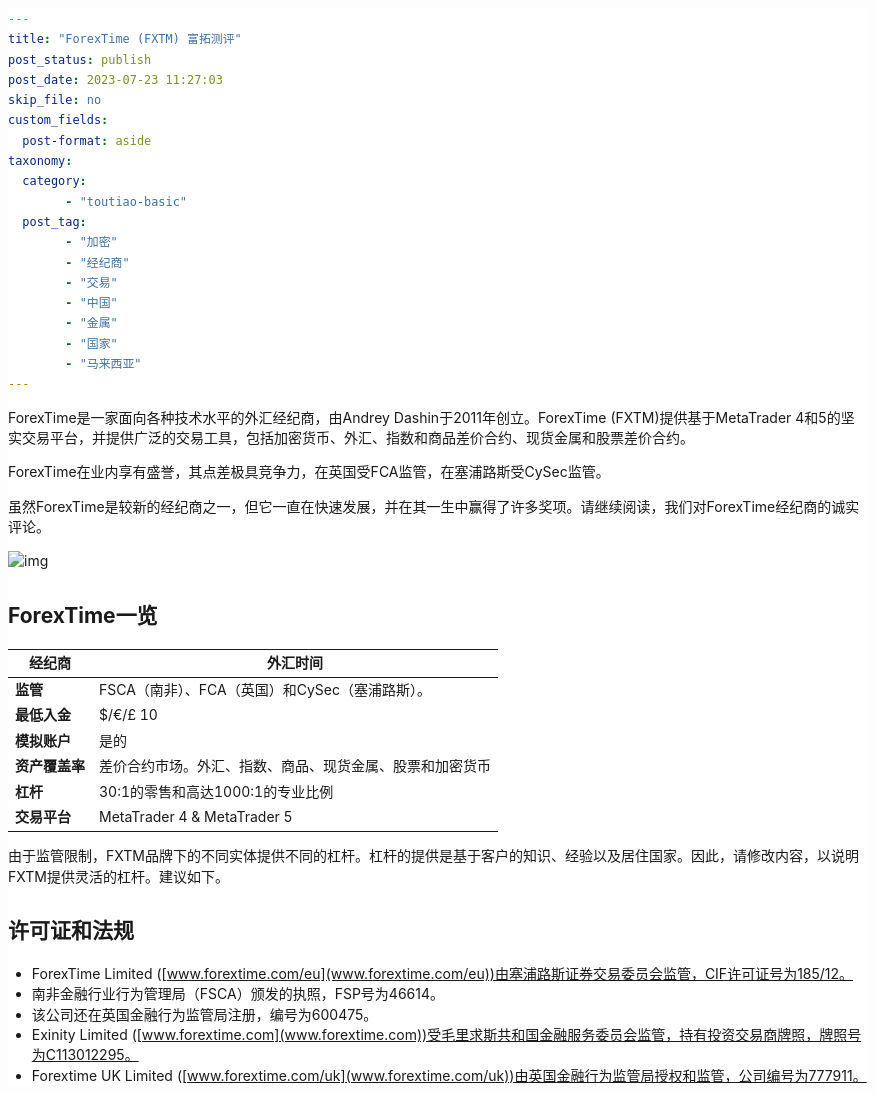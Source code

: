 ```yaml
---
title: "ForexTime (FXTM) 富拓测评"
post_status: publish
post_date: 2023-07-23 11:27:03
skip_file: no
custom_fields: 
  post-format: aside
taxonomy:
  category:
        - "toutiao-basic"
  post_tag:
        - "加密"
        - "经纪商"
        - "交易"
        - "中国"
        - "金属"
        - "国家"
        - "马来西亚"
---
```


ForexTime是一家面向各种技术水平的外汇经纪商，由Andrey Dashin于2011年创立。ForexTime (FXTM)提供基于MetaTrader 4和5的坚实交易平台，并提供广泛的交易工具，包括加密货币、外汇、指数和商品差价合约、现货金属和股票差价合约。

ForexTime在业内享有盛誉，其点差极具竞争力，在英国受FCA监管，在塞浦路斯受CySec监管。

虽然ForexTime是较新的经纪商之一，但它一直在快速发展，并在其一生中赢得了许多奖项。请继续阅读，我们对ForexTime经纪商的诚实评论。

![img](https://cdn.fendou.la/funstoutiao/2020/09/fxtm.jpg)

## ForexTime一览

| **经纪商** | 外汇时间 |
| --- | --- |
| **监管** | FSCA（南非）、FCA（英国）和CySec（塞浦路斯）。 |
| **最低入金** | $/€/£ 10 |
| **模拟账户** | 是的 |
| **资产覆盖率** | 差价合约市场。外汇、指数、商品、现货金属、股票和加密货币 |
| **杠杆** | 30:1的零售和高达1000:1的专业比例 |
| **交易平台** | MetaTrader 4 & MetaTrader 5 |

由于监管限制，FXTM品牌下的不同实体提供不同的杠杆。杠杆的提供是基于客户的知识、经验以及居住国家。因此，请修改内容，以说明FXTM提供灵活的杠杆。建议如下。

## 许可证和法规

- ForexTime Limited ([www.forextime.com/eu](www.forextime.com/eu))由塞浦路斯证券交易委员会监管，CIF许可证号为185/12。
- 南非金融行业行为管理局（FSCA）颁发的执照，FSP号为46614。
- 该公司还在英国金融行为监管局注册，编号为600475。
- Exinity Limited ([www.forextime.com](www.forextime.com))受毛里求斯共和国金融服务委员会监管，持有投资交易商牌照，牌照号为C113012295。
- Forextime UK Limited ([www.forextime.com/uk](www.forextime.com/uk))由英国金融行为监管局授权和监管，公司编号为777911。
